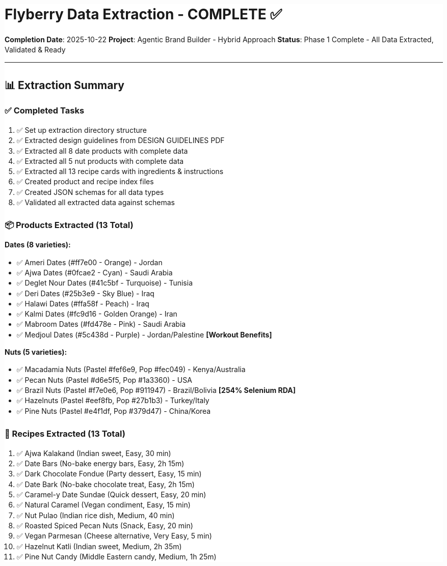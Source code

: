 # Flyberry Data Extraction - COMPLETE ✅

**Completion Date**: 2025-10-22
**Project**: Agentic Brand Builder - Hybrid Approach
**Status**: Phase 1 Complete - All Data Extracted, Validated & Ready

---

## 📊 Extraction Summary

### ✅ Completed Tasks
1. ✅ Set up extraction directory structure
2. ✅ Extracted design guidelines from DESIGN GUIDELINES PDF
3. ✅ Extracted all 8 date products with complete data
4. ✅ Extracted all 5 nut products with complete data
5. ✅ Extracted all 13 recipe cards with ingredients & instructions
6. ✅ Created product and recipe index files
7. ✅ Created JSON schemas for all data types
8. ✅ Validated all extracted data against schemas

### 📦 Products Extracted (13 Total)

**Dates (8 varieties):**
- ✅ Ameri Dates (#ff7e00 - Orange) - Jordan
- ✅ Ajwa Dates (#0fcae2 - Cyan) - Saudi Arabia
- ✅ Deglet Nour Dates (#41c5bf - Turquoise) - Tunisia
- ✅ Deri Dates (#25b3e9 - Sky Blue) - Iraq
- ✅ Halawi Dates (#ffa58f - Peach) - Iraq
- ✅ Kalmi Dates (#fc9d16 - Golden Orange) - Iran
- ✅ Mabroom Dates (#fd478e - Pink) - Saudi Arabia
- ✅ Medjoul Dates (#5c438d - Purple) - Jordan/Palestine **[Workout Benefits]**

**Nuts (5 varieties):**
- ✅ Macadamia Nuts (Pastel #fef6e9, Pop #fec049) - Kenya/Australia
- ✅ Pecan Nuts (Pastel #d6e5f5, Pop #1a3360) - USA
- ✅ Brazil Nuts (Pastel #f7e0e6, Pop #911947) - Brazil/Bolivia **[254% Selenium RDA]**
- ✅ Hazelnuts (Pastel #eef8fb, Pop #27b1b3) - Turkey/Italy
- ✅ Pine Nuts (Pastel #e4f1df, Pop #379d47) - China/Korea

### 🍳 Recipes Extracted (13 Total)

1. ✅ Ajwa Kalakand (Indian sweet, Easy, 30 min)
2. ✅ Date Bars (No-bake energy bars, Easy, 2h 15m)
3. ✅ Dark Chocolate Fondue (Party dessert, Easy, 15 min)
4. ✅ Date Bark (No-bake chocolate treat, Easy, 2h 15m)
5. ✅ Caramel-y Date Sundae (Quick dessert, Easy, 20 min)
6. ✅ Natural Caramel (Vegan condiment, Easy, 15 min)
7. ✅ Nut Pulao (Indian rice dish, Medium, 40 min)
8. ✅ Roasted Spiced Pecan Nuts (Snack, Easy, 20 min)
9. ✅ Vegan Parmesan (Cheese alternative, Very Easy, 5 min)
10. ✅ Hazelnut Katli (Indian sweet, Medium, 2h 35m)
11. ✅ Pine Nut Candy (Middle Eastern candy, Medium, 1h 25m)

